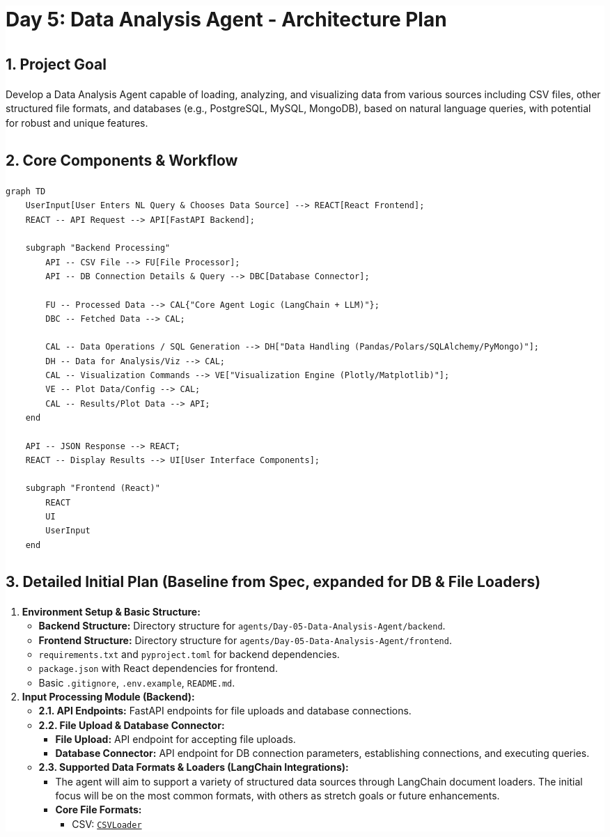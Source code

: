 # Day 5: Data Analysis Agent - Architecture Plan

## 1. Project Goal
Develop a Data Analysis Agent capable of loading, analyzing, and visualizing data from various sources including CSV files, other structured file formats, and databases (e.g., PostgreSQL, MySQL, MongoDB), based on natural language queries, with potential for robust and unique features.

## 2. Core Components & Workflow

```mermaid
graph TD
    UserInput[User Enters NL Query & Chooses Data Source] --> REACT[React Frontend];
    REACT -- API Request --> API[FastAPI Backend];
    
    subgraph "Backend Processing"
        API -- CSV File --> FU[File Processor];
        API -- DB Connection Details & Query --> DBC[Database Connector];
        
        FU -- Processed Data --> CAL{"Core Agent Logic (LangChain + LLM)"};
        DBC -- Fetched Data --> CAL;
        
        CAL -- Data Operations / SQL Generation --> DH["Data Handling (Pandas/Polars/SQLAlchemy/PyMongo)"];
        DH -- Data for Analysis/Viz --> CAL;
        CAL -- Visualization Commands --> VE["Visualization Engine (Plotly/Matplotlib)"];
        VE -- Plot Data/Config --> CAL;
        CAL -- Results/Plot Data --> API;
    end
    
    API -- JSON Response --> REACT;
    REACT -- Display Results --> UI[User Interface Components];
    
    subgraph "Frontend (React)"
        REACT
        UI
        UserInput
    end
```

## 3. Detailed Initial Plan (Baseline from Spec, expanded for DB & File Loaders)

1.  **Environment Setup & Basic Structure:**
    *   **Backend Structure:** Directory structure for `agents/Day-05-Data-Analysis-Agent/backend`.
    *   **Frontend Structure:** Directory structure for `agents/Day-05-Data-Analysis-Agent/frontend`.
    *   `requirements.txt` and `pyproject.toml` for backend dependencies.
    *   `package.json` with React dependencies for frontend.
    *   Basic `.gitignore`, `.env.example`, `README.md`.
2.  **Input Processing Module (Backend):**
    *   **2.1. API Endpoints:** FastAPI endpoints for file uploads and database connections.
    *   **2.2. File Upload & Database Connector:**
        *   **File Upload:** API endpoint for accepting file uploads.
        *   **Database Connector:** API endpoint for DB connection parameters, establishing connections, and executing queries.
    *   **2.3. Supported Data Formats & Loaders (LangChain Integrations):**
        *   The agent will aim to support a variety of structured data sources through LangChain document loaders. The initial focus will be on the most common formats, with others as stretch goals or future enhancements.
        *   **Core File Formats:**
            *   CSV: [`CSVLoader`](https://python.langchain.com/docs/integrations/document_loaders/csv)